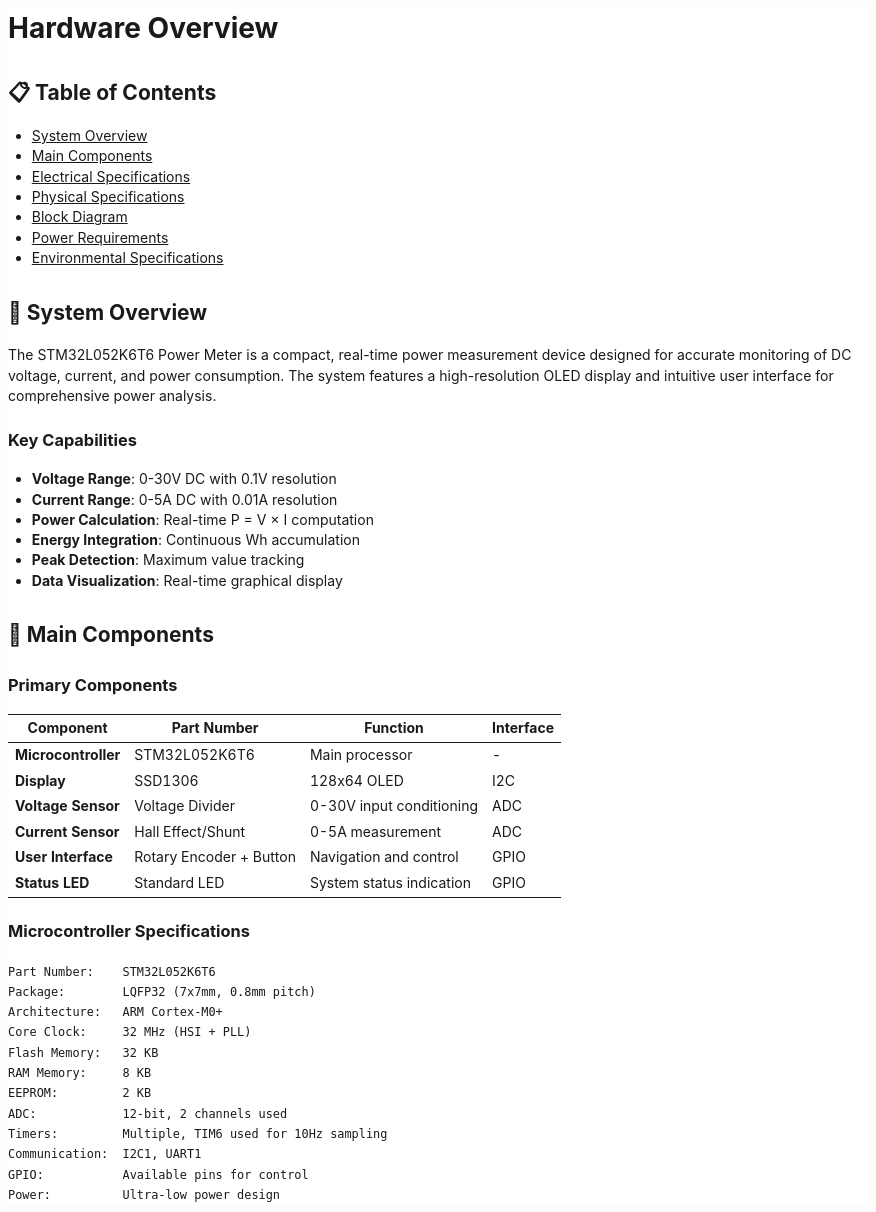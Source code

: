 # Hardware Overview

## 📋 Table of Contents
- [System Overview](#system-overview)
- [Main Components](#main-components)
- [Electrical Specifications](#electrical-specifications)
- [Physical Specifications](#physical-specifications)
- [Block Diagram](#block-diagram)
- [Power Requirements](#power-requirements)
- [Environmental Specifications](#environmental-specifications)

## 🎯 System Overview

The STM32L052K6T6 Power Meter is a compact, real-time power measurement device designed for accurate monitoring of DC voltage, current, and power consumption. The system features a high-resolution OLED display and intuitive user interface for comprehensive power analysis.

### Key Capabilities
- **Voltage Range**: 0-30V DC with 0.1V resolution
- **Current Range**: 0-5A DC with 0.01A resolution  
- **Power Calculation**: Real-time P = V × I computation
- **Energy Integration**: Continuous Wh accumulation
- **Peak Detection**: Maximum value tracking
- **Data Visualization**: Real-time graphical display

## 🔧 Main Components

### Primary Components

| Component | Part Number | Function | Interface |
|-----------|-------------|----------|-----------|
| **Microcontroller** | STM32L052K6T6 | Main processor | - |
| **Display** | SSD1306 | 128x64 OLED | I2C |
| **Voltage Sensor** | Voltage Divider | 0-30V input conditioning | ADC |
| **Current Sensor** | Hall Effect/Shunt | 0-5A measurement | ADC |
| **User Interface** | Rotary Encoder + Button | Navigation and control | GPIO |
| **Status LED** | Standard LED | System status indication | GPIO |

### Microcontroller Specifications

```
Part Number:    STM32L052K6T6
Package:        LQFP32 (7x7mm, 0.8mm pitch)
Architecture:   ARM Cortex-M0+
Core Clock:     32 MHz (HSI + PLL)
Flash Memory:   32 KB
RAM Memory:     8 KB  
EEPROM:         2 KB
ADC:            12-bit, 2 channels used
Timers:         Multiple, TIM6 used for 10Hz sampling
Communication:  I2C1, UART1
GPIO:           Available pins for control
Power:          Ultra-low power design
```
